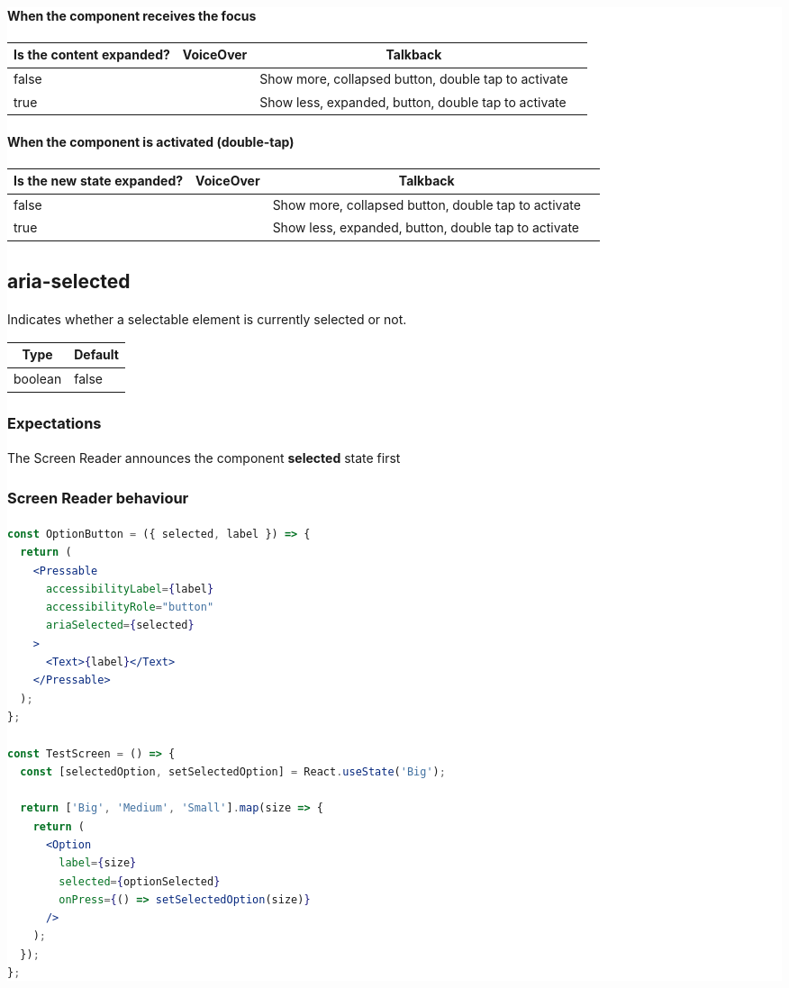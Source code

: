 ```jsx {1-9,11-18}
```

#### When the component receives the focus

| Is the content expanded? | VoiceOver | Talkback                                            |          |
| ------------------------ | --------- | --------------------------------------------------- | -------- |
| false                    |           | Show more, collapsed button, double tap to activate | <Good /> |
| true                     |           | Show less, expanded, button, double tap to activate | <Good /> |

#### When the component is activated (double-tap)

| Is the new state expanded? | VoiceOver | Talkback                                            |          |
| -------------------------- | --------- | --------------------------------------------------- | -------- |
| false                      |           | Show more, collapsed button, double tap to activate | <Good /> |
| true                       |           | Show less, expanded, button, double tap to activate | <Good /> |

## aria-selected

Indicates whether a selectable element is currently selected or not.

| Type    | Default |
| ------- | ------- |
| boolean | false   |

### Expectations

<ScreenReader>
    <When title="The user selects an option component, i.e. radio button">
      <Then noChildren>The Screen Reader announces the component <strong>selected</strong> state first</Then>
    </When>
</ScreenReader>

### Screen Reader behaviour

```jsx {1-5,7-19,21-99}
const OptionButton = ({ selected, label }) => {
  return (
    <Pressable
      accessibilityLabel={label}
      accessibilityRole="button"
      ariaSelected={selected}
    >
      <Text>{label}</Text>
    </Pressable>
  );
};

const TestScreen = () => {
  const [selectedOption, setSelectedOption] = React.useState('Big');

  return ['Big', 'Medium', 'Small'].map(size => {
    return (
      <Option
        label={size}
        selected={optionSelected}
        onPress={() => setSelectedOption(size)}
      />
    );
  });
};
```
